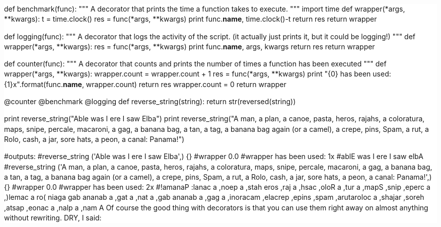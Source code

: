 def benchmark(func):
    """
    A decorator that prints the time a function takes
    to execute.
    """
    import time
    def wrapper(*args, **kwargs):
        t = time.clock()
        res = func(*args, **kwargs)
        print func.__name__, time.clock()-t
        return res
    return wrapper


def logging(func):
    """
    A decorator that logs the activity of the script.
    (it actually just prints it, but it could be logging!)
    """
    def wrapper(*args, **kwargs):
        res = func(*args, **kwargs)
        print func.__name__, args, kwargs
        return res
    return wrapper


def counter(func):
    """
    A decorator that counts and prints the number of times a function has been executed
    """
    def wrapper(*args, **kwargs):
        wrapper.count = wrapper.count + 1
        res = func(*args, **kwargs)
        print "{0} has been used: {1}x".format(func.__name__, wrapper.count)
        return res
    wrapper.count = 0
    return wrapper

@counter
@benchmark
@logging
def reverse_string(string):
    return str(reversed(string))

print reverse_string("Able was I ere I saw Elba")
print reverse_string("A man, a plan, a canoe, pasta, heros, rajahs, a coloratura, maps, snipe, percale, macaroni, a gag, a banana bag, a tan, a tag, a banana bag again (or a camel), a crepe, pins, Spam, a rut, a Rolo, cash, a jar, sore hats, a peon, a canal: Panama!")

#outputs:
#reverse_string ('Able was I ere I saw Elba',) {}
#wrapper 0.0
#wrapper has been used: 1x 
#ablE was I ere I saw elbA
#reverse_string ('A man, a plan, a canoe, pasta, heros, rajahs, a coloratura, maps, snipe, percale, macaroni, a gag, a banana bag, a tan, a tag, a banana bag again (or a camel), a crepe, pins, Spam, a rut, a Rolo, cash, a jar, sore hats, a peon, a canal: Panama!',) {}
#wrapper 0.0
#wrapper has been used: 2x
#!amanaP :lanac a ,noep a ,stah eros ,raj a ,hsac ,oloR a ,tur a ,mapS ,snip ,eperc a ,)lemac a ro( niaga gab ananab a ,gat a ,nat a ,gab ananab a ,gag a ,inoracam ,elacrep ,epins ,spam ,arutaroloc a ,shajar ,soreh ,atsap ,eonac a ,nalp a ,nam A
Of course the good thing with decorators is that you can use them right away on almost anything without rewriting. DRY, I said:
